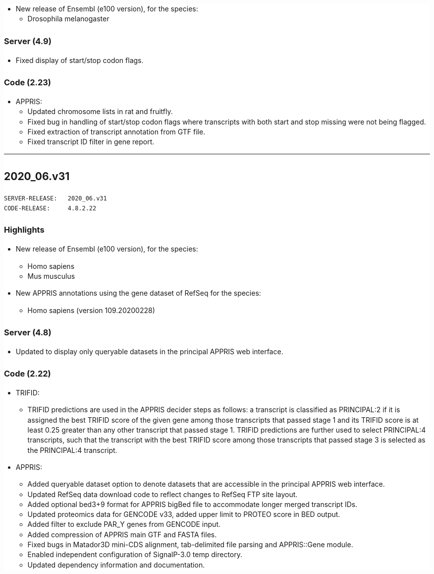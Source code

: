 + New release of Ensembl (e100 version), for the species:
	- Drosophila melanogaster

### Server (4.9)

+ Fixed display of start/stop codon flags.

### Code (2.23)

+ APPRIS:
	- Updated chromosome lists in rat and fruitfly.
	- Fixed bug in handling of start/stop codon flags where transcripts
	  with both start and stop missing were not being flagged.
	- Fixed extraction of transcript annotation from GTF file.
	- Fixed transcript ID filter in gene report.

___
## 2020_06.v31
```
SERVER-RELEASE:   2020_06.v31
CODE-RELEASE:     4.8.2.22
```

### Highlights

+ New release of Ensembl (e100 version), for the species:
	- Homo sapiens
	- Mus musculus

+ New APPRIS annotations using the gene dataset of RefSeq for the species:
	- Homo sapiens (version 109.20200228)

### Server (4.8)

+ Updated to display only queryable datasets in the principal APPRIS web interface.

### Code (2.22)

+ TRIFID:
	- TRIFID predictions are used in the APPRIS decider steps as follows: a transcript
	  is classified as PRINCIPAL:2 if it is assigned the best TRIFID score of the given
	  gene among those transcripts that passed stage 1 and its TRIFID score is at least
	  0.25 greater than any other transcript that passed stage 1. TRIFID predictions are
	  further used to select PRINCIPAL:4 transcripts, such that the transcript with the
	  best TRIFID score among those transcripts that passed stage 3 is selected as the
	  PRINCIPAL:4 transcript.

+ APPRIS:
	- Added queryable dataset option to denote datasets that are accessible in the
	  principal APPRIS web interface.
	- Updated RefSeq data download code to reflect changes to RefSeq FTP site layout.
	- Added optional bed3+9 format for APPRIS bigBed file to accommodate longer merged
	  transcript IDs.
	- Updated proteomics data for GENCODE v33, added upper limit to PROTEO score in BED
	  output.
	- Added filter to exclude PAR_Y genes from GENCODE input.
	- Added compression of APPRIS main GTF and FASTA files.
	- Fixed bugs in Matador3D mini-CDS alignment, tab-delimited file parsing
	  and APPRIS::Gene module.
	- Enabled independent configuration of SignalP-3.0 temp directory.
	- Updated dependency information and documentation.
